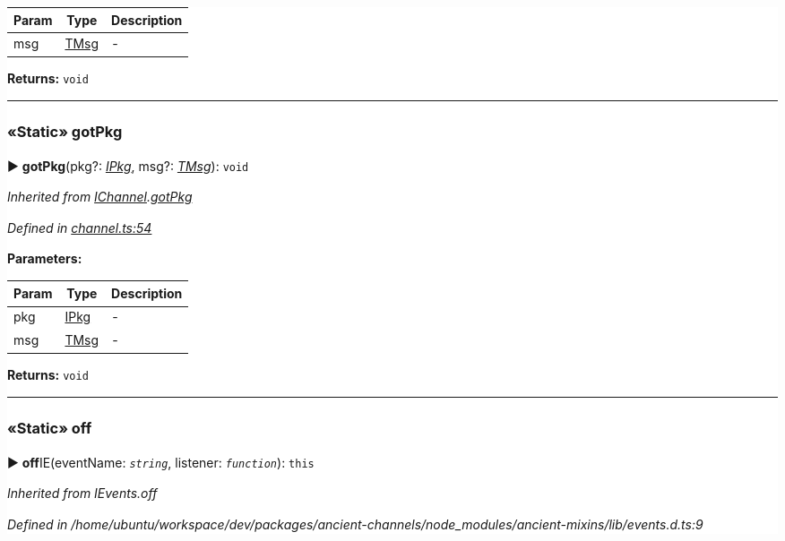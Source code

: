 | Param | Type | Description |
| ------ | ------ | ------ |
| msg | [TMsg](../modules/_channel_.md#tmsg)   |  - |





**Returns:** `void`





___

<a id="gotpkg"></a>

### «Static» gotPkg

► **gotPkg**(pkg?: *[IPkg](../interfaces/_channel_.ipkg.md)*, msg?: *[TMsg](../modules/_channel_.md#tmsg)*): `void`



*Inherited from [IChannel](../interfaces/_channel_.ichannel.md).[gotPkg](../interfaces/_channel_.ichannel.md#gotpkg)*

*Defined in [channel.ts:54](https://github.com/AncientSouls/Channels/blob/c946d43/src/lib/channel.ts#L54)*



**Parameters:**

| Param | Type | Description |
| ------ | ------ | ------ |
| pkg | [IPkg](../interfaces/_channel_.ipkg.md)   |  - |
| msg | [TMsg](../modules/_channel_.md#tmsg)   |  - |





**Returns:** `void`





___

<a id="off"></a>

### «Static» off

► **off**IE(eventName: *`string`*, listener: *`function`*): `this`



*Inherited from IEvents.off*

*Defined in /home/ubuntu/workspace/dev/packages/ancient-channels/node_modules/ancient-mixins/lib/events.d.ts:9*
